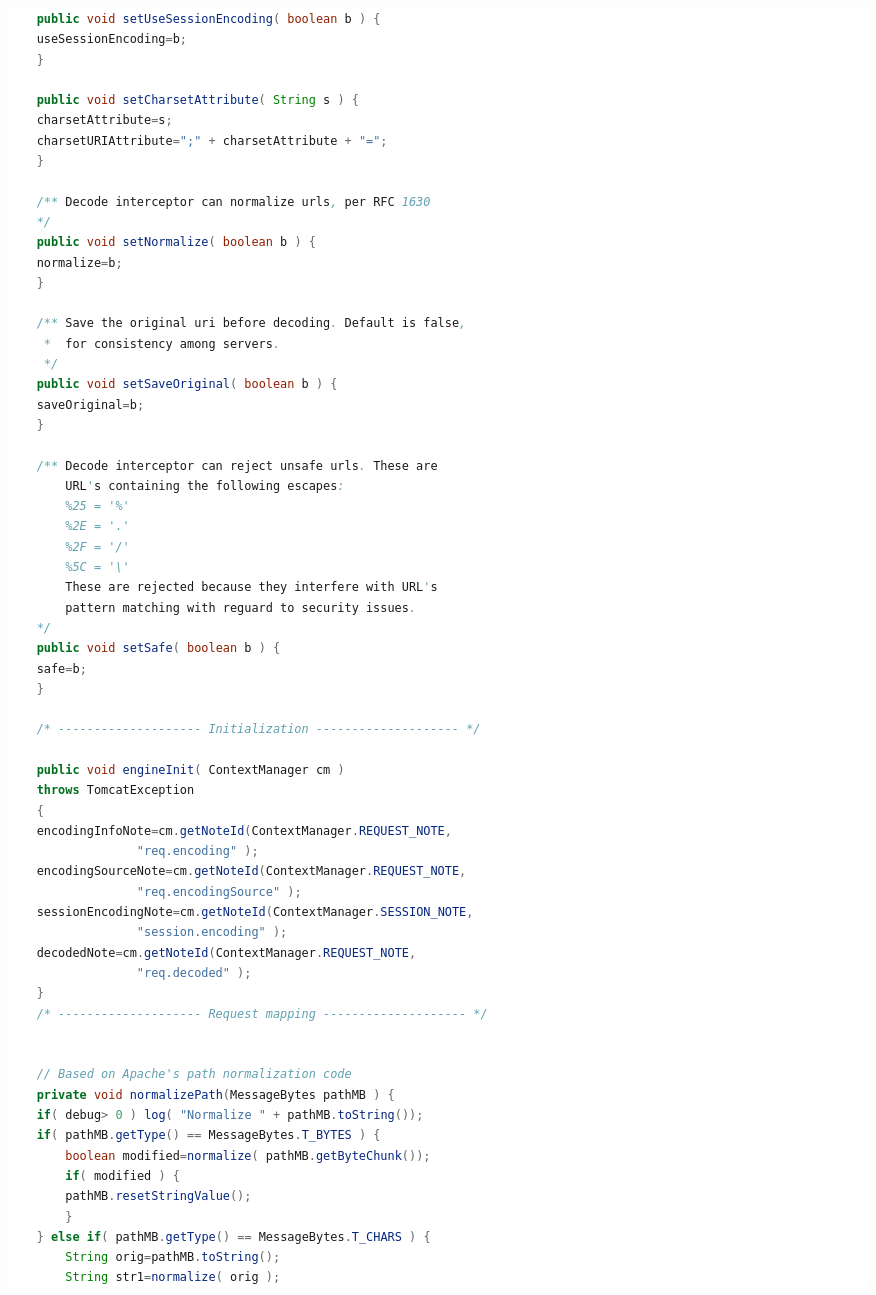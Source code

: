 ```java
    public void setUseSessionEncoding( boolean b ) {
	useSessionEncoding=b;
    }

    public void setCharsetAttribute( String s ) {
	charsetAttribute=s;
	charsetURIAttribute=";" + charsetAttribute + "=";
    }

    /** Decode interceptor can normalize urls, per RFC 1630
    */
    public void setNormalize( boolean b ) {
	normalize=b;
    }

    /** Save the original uri before decoding. Default is false,
     *  for consistency among servers.
     */
    public void setSaveOriginal( boolean b ) {
	saveOriginal=b;
    }

    /** Decode interceptor can reject unsafe urls. These are
        URL's containing the following escapes:
        %25 = '%'
        %2E = '.'
        %2F = '/'
        %5C = '\'
        These are rejected because they interfere with URL's
        pattern matching with reguard to security issues.
    */
    public void setSafe( boolean b ) {
	safe=b;
    }
    
    /* -------------------- Initialization -------------------- */
    
    public void engineInit( ContextManager cm )
	throws TomcatException
    {
	encodingInfoNote=cm.getNoteId(ContextManager.REQUEST_NOTE,
				  "req.encoding" );
	encodingSourceNote=cm.getNoteId(ContextManager.REQUEST_NOTE,
				  "req.encodingSource" );
	sessionEncodingNote=cm.getNoteId(ContextManager.SESSION_NOTE,
				  "session.encoding" );
	decodedNote=cm.getNoteId(ContextManager.REQUEST_NOTE,
				  "req.decoded" );
    }
    /* -------------------- Request mapping -------------------- */


    // Based on Apache's path normalization code
    private void normalizePath(MessageBytes pathMB ) {
	if( debug> 0 ) log( "Normalize " + pathMB.toString());
	if( pathMB.getType() == MessageBytes.T_BYTES ) {
	    boolean modified=normalize( pathMB.getByteChunk());
	    if( modified ) {
		pathMB.resetStringValue();
	    }
	} else if( pathMB.getType() == MessageBytes.T_CHARS ) {
	    String orig=pathMB.toString();
	    String str1=normalize( orig );
```